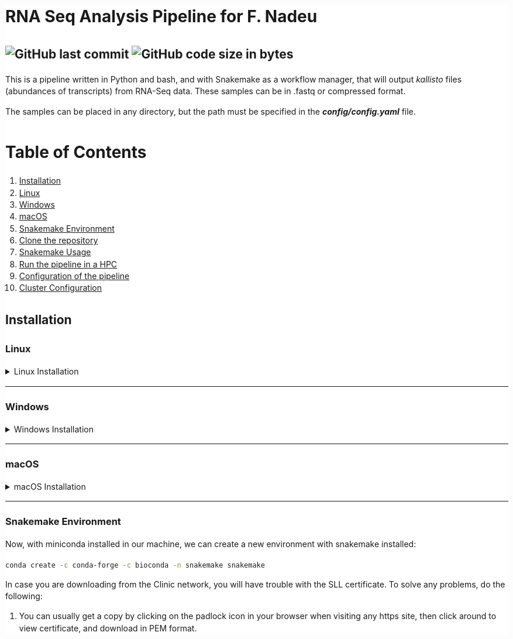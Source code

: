 # RNA Seq Analysis Pipeline for F. Nadeu
![GitHub last commit](https://img.shields.io/github/last-commit/lymphIDIBAPS/rnaseq_fnadeu)
![GitHub code size in bytes](https://img.shields.io/github/languages/code-size/lymphIDIBAPS/rnaseq_fnadeu)
----
This is a pipeline written in Python and bash, and with Snakemake as a workflow manager, that will output *kallisto* files (abundances of transcripts) from RNA-Seq data. These samples can be in .fastq or compressed format. 

The samples can be placed in any directory, but the path must be specified in the ***config/config.yaml*** file. 

# Table of Contents
1. [Installation](#installation)
2. [Linux](#linux)
3. [Windows](#windows)
4. [macOS](#macos)
5. [Snakemake Environment](#snakemake-environment)
6. [Clone the repository](#clone-the-repository)
7. [Snakemake Usage](#snakemake-usage)
8. [Run the pipeline in a HPC](#run-the-pipeline-in-a-hpc)
9. [Configuration of the pipeline](#configuration-of-the-pipeline)
10. [Cluster Configuration](#cluster-configuration)

## Installation


### Linux
<details><summary>Linux Installation</summary></details>

---
### Windows
<details><summary>Windows Installation</summary></details>

----
### macOS
<details><summary>macOS Installation</summary></details>

---
### Snakemake Environment
Now, with miniconda installed in our machine, we can create a new environment with snakemake installed:

```bash
conda create -c conda-forge -c bioconda -n snakemake snakemake
```

In case you are downloading from the Clinic network, you will have trouble with the SLL certificate. To solve any problems, do the following:
1. You can usually get a copy by clicking on the padlock icon in your browser when visiting any https site, then click around to view certificate, and download in PEM format.
